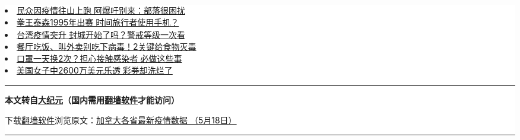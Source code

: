 <li><a href="https://github.com/yudwda350/djy/blob/master/gb/21/5/17/n12954655.md#1">民众因疫情往山上跑 阿爆吁别来：部落很困扰</a></li>
<li><a href="https://github.com/yudwda350/djy/blob/master/gb/21/5/16/n12953088.md#1">拳王泰森1995年出赛 时间旅行者使用手机？</a></li>
<li><a href="https://github.com/yudwda350/djy/blob/master/gb/21/5/17/n12954344.md#1">台湾疫情突升 封城开始了吗？警戒等级一次看</a></li>
<li><a href="https://github.com/yudwda350/djy/blob/master/gb/21/1/26/n12712049.md#1">餐厅吃饭、叫外卖别吃下病毒！2关键给食物灭毒</a></li>
<li><a href="https://github.com/yudwda350/djy/blob/master/gb/21/5/17/n12956077.md#1">口罩一天换2次？担心接触感染者 必做这些事</a></li>
<li><a href="https://github.com/yudwda350/djy/blob/master/gb/21/5/16/n12953268.md#1">美国女子中2600万美元乐透 彩券却洗烂了</a></li>
<hr>

<strong>本文转自<a href="https://www.epochtimes.com">大纪元</a>（国内需用<a href="https://github.com/yudwda350/www/blob/master/README.md#8">翻墙软件</a>才能访问）</strong><p>下载<a href="https://github.com/yudwda350/www/blob/master/README.md#8">翻墙软件</a>浏览原文：<a href="https://www.epochtimes.com/gb/21/5/19/n12959283.htm">加拿大各省最新疫情数据 （5月18日）</a></p><hr>
